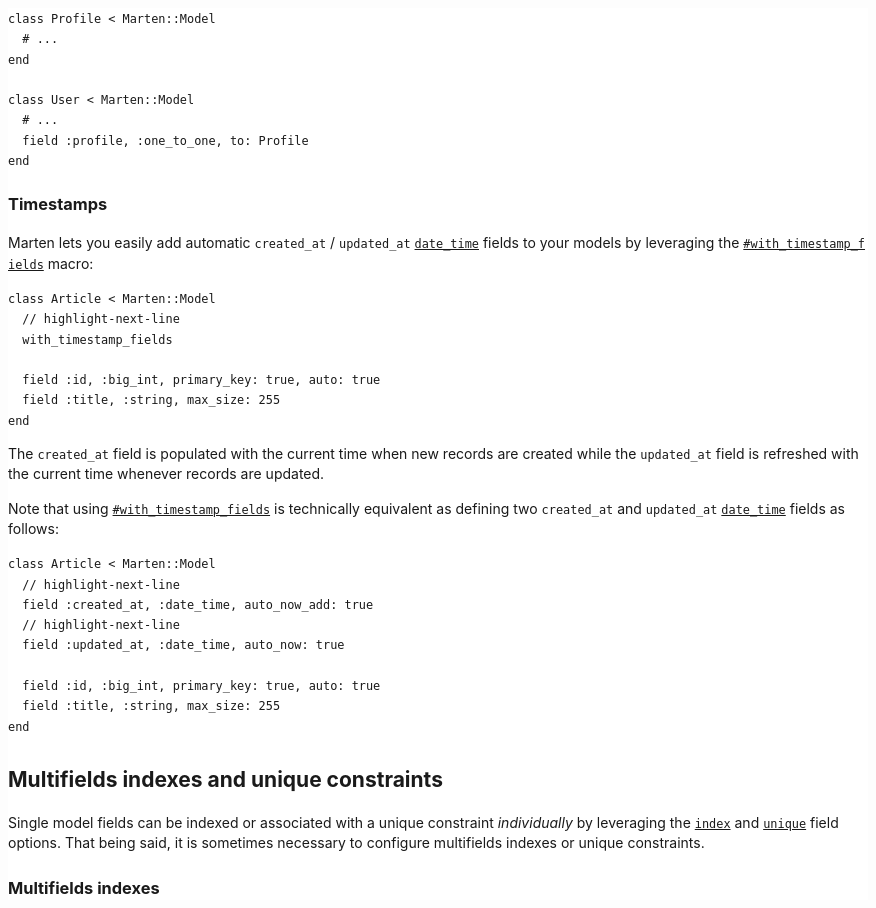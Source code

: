 ```crystal
class Profile < Marten::Model
  # ...
end

class User < Marten::Model
  # ...
  field :profile, :one_to_one, to: Profile
end
```

### Timestamps

Marten lets you easily add automatic `created_at` / `updated_at` [`date_time`](./reference/fields#date_time) fields to your models by leveraging the [`#with_timestamp_fields`](pathname:///api/dev/Marten/DB/Model/Table.html#with_timestamp_fields-macro) macro:

```crystal
class Article < Marten::Model
  // highlight-next-line
  with_timestamp_fields

  field :id, :big_int, primary_key: true, auto: true
  field :title, :string, max_size: 255
end
```

The `created_at` field is populated with the current time when new records are created while the `updated_at` field is refreshed with the current time whenever records are updated.

Note that using [`#with_timestamp_fields`](pathname:///api/dev/Marten/DB/Model/Table.html#with_timestamp_fields-macro) is technically equivalent as defining two `created_at` and `updated_at` [`date_time`](./reference/fields#date_time) fields as follows:

```crystal
class Article < Marten::Model
  // highlight-next-line
  field :created_at, :date_time, auto_now_add: true
  // highlight-next-line
  field :updated_at, :date_time, auto_now: true

  field :id, :big_int, primary_key: true, auto: true
  field :title, :string, max_size: 255
end
```

## Multifields indexes and unique constraints

Single model fields can be indexed or associated with a unique constraint _individually_ by leveraging the [`index`](./reference/fields#index) and [`unique`](./reference/fields#unique) field options. That being said, it is sometimes necessary to configure multifields indexes or unique constraints.

### Multifields indexes
